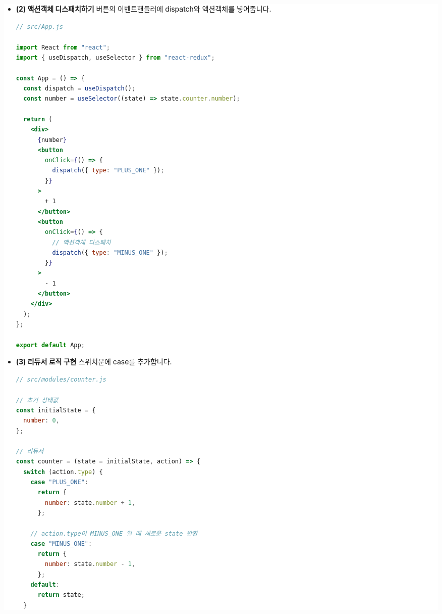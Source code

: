 - **(2) 액션객체 디스패치하기**
  버튼의 이벤트핸들러에 dispatch와 액션객체를 넣어줍니다.

  ```jsx
  // src/App.js

  import React from "react";
  import { useDispatch, useSelector } from "react-redux";

  const App = () => {
    const dispatch = useDispatch();
    const number = useSelector((state) => state.counter.number);

    return (
      <div>
        {number}
        <button
          onClick={() => {
            dispatch({ type: "PLUS_ONE" });
          }}
        >
          + 1
        </button>
        <button
          onClick={() => {
            // 액션객체 디스패치
            dispatch({ type: "MINUS_ONE" });
          }}
        >
          - 1
        </button>
      </div>
    );
  };

  export default App;
  ```

- **(3) 리듀서 로직 구현**
  스위치문에 case를 추가합니다.

  ```jsx
  // src/modules/counter.js

  // 초기 상태값
  const initialState = {
    number: 0,
  };

  // 리듀서
  const counter = (state = initialState, action) => {
    switch (action.type) {
      case "PLUS_ONE":
        return {
          number: state.number + 1,
        };

      // action.type이 MINUS_ONE 일 때 새로운 state 반환
      case "MINUS_ONE":
        return {
          number: state.number - 1,
        };
      default:
        return state;
    }
  ```